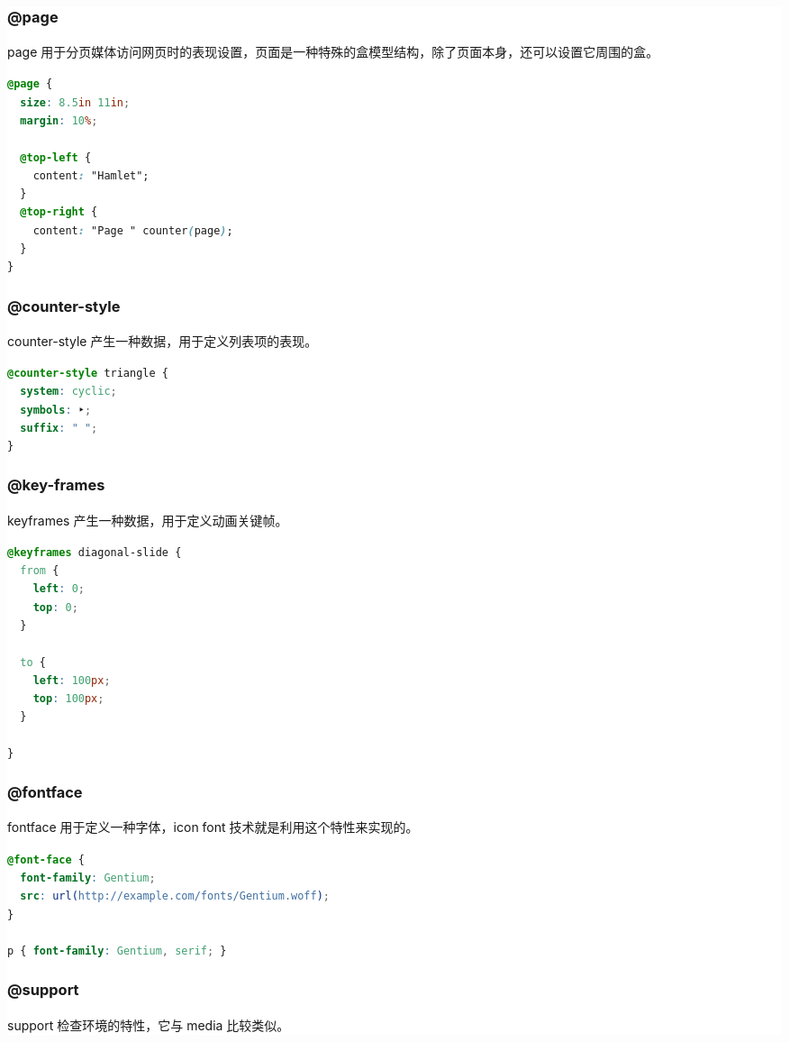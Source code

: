 ### @page
page 用于分页媒体访问网页时的表现设置，页面是一种特殊的盒模型结构，除了页面本身，还可以设置它周围的盒。
```css
@page {
  size: 8.5in 11in;
  margin: 10%;

  @top-left {
    content: "Hamlet";
  }
  @top-right {
    content: "Page " counter(page);
  }
}
```

### @counter-style
counter-style 产生一种数据，用于定义列表项的表现。
```css
@counter-style triangle {
  system: cyclic;
  symbols: ‣;
  suffix: " ";
}
```

### @key-frames
keyframes 产生一种数据，用于定义动画关键帧。
```css
@keyframes diagonal-slide {
  from {
    left: 0;
    top: 0;
  }
 
  to {
    left: 100px;
    top: 100px;
  }
 
}
```

### @fontface
fontface 用于定义一种字体，icon font 技术就是利用这个特性来实现的。
```css
@font-face {
  font-family: Gentium;
  src: url(http://example.com/fonts/Gentium.woff);
}
 
p { font-family: Gentium, serif; }
```
### @support
support 检查环境的特性，它与 media 比较类似。
